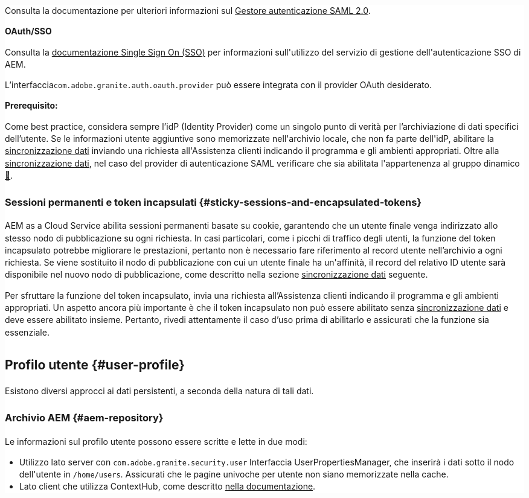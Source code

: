Consulta la documentazione per ulteriori informazioni sul [Gestore autenticazione SAML 2.0](https://experienceleague.adobe.com/docs/experience-manager-learn/cloud-service/authentication/saml-2-0.html?lang=it).

**OAuth/SSO**

Consulta la [documentazione Single Sign On (SSO)](https://experienceleague.adobe.com/docs/experience-manager-65/deploying/configuring/single-sign-on.html?lang=it) per informazioni sull&#39;utilizzo del servizio di gestione dell&#39;autenticazione SSO di AEM.

L’interfaccia`com.adobe.granite.auth.oauth.provider` può essere integrata con il provider OAuth desiderato.

**Prerequisito:**

Come best practice, considera sempre l’idP (Identity Provider) come un singolo punto di verità per l’archiviazione di dati specifici dell’utente. Se le informazioni utente aggiuntive sono memorizzate nell&#39;archivio locale, che non fa parte dell&#39;idP, abilitare la [sincronizzazione dati](#data-synchronization-data-synchronization) inviando una richiesta all&#39;Assistenza clienti indicando il programma e gli ambienti appropriati. Oltre alla [sincronizzazione dati](#data-synchronization-data-synchronization), nel caso del provider di autenticazione SAML verificare che sia abilitata l&#39;appartenenza al gruppo dinamico [&#128279;](https://experienceleague.adobe.com/it/docs/experience-manager-learn/cloud-service/authentication/saml-2-0).

### Sessioni permanenti e token incapsulati {#sticky-sessions-and-encapsulated-tokens}

AEM as a Cloud Service abilita sessioni permanenti basate su cookie, garantendo che un utente finale venga indirizzato allo stesso nodo di pubblicazione su ogni richiesta. In casi particolari, come i picchi di traffico degli utenti, la funzione del token incapsulato potrebbe migliorare le prestazioni, pertanto non è necessario fare riferimento al record utente nell’archivio a ogni richiesta. Se viene sostituito il nodo di pubblicazione con cui un utente finale ha un&#39;affinità, il record del relativo ID utente sarà disponibile nel nuovo nodo di pubblicazione, come descritto nella sezione [sincronizzazione dati](#data-synchronization-data-synchronization) seguente.

Per sfruttare la funzione del token incapsulato, invia una richiesta all’Assistenza clienti indicando il programma e gli ambienti appropriati. Un aspetto ancora più importante è che il token incapsulato non può essere abilitato senza [sincronizzazione dati](#data-synchronization-data-synchronization) e deve essere abilitato insieme. Pertanto, rivedi attentamente il caso d’uso prima di abilitarlo e assicurati che la funzione sia essenziale.

## Profilo utente {#user-profile}

Esistono diversi approcci ai dati persistenti, a seconda della natura di tali dati.

### Archivio AEM {#aem-repository}

Le informazioni sul profilo utente possono essere scritte e lette in due modi:

* Utilizzo lato server con `com.adobe.granite.security.user` Interfaccia UserPropertiesManager, che inserirà i dati sotto il nodo dell&#39;utente in `/home/users`. Assicurati che le pagine univoche per utente non siano memorizzate nella cache.
* Lato client che utilizza ContextHub, come descritto [nella documentazione](https://experienceleague.adobe.com/docs/experience-manager-cloud-service/implementing/personalization/contexthub.html?lang=it#personalization).
